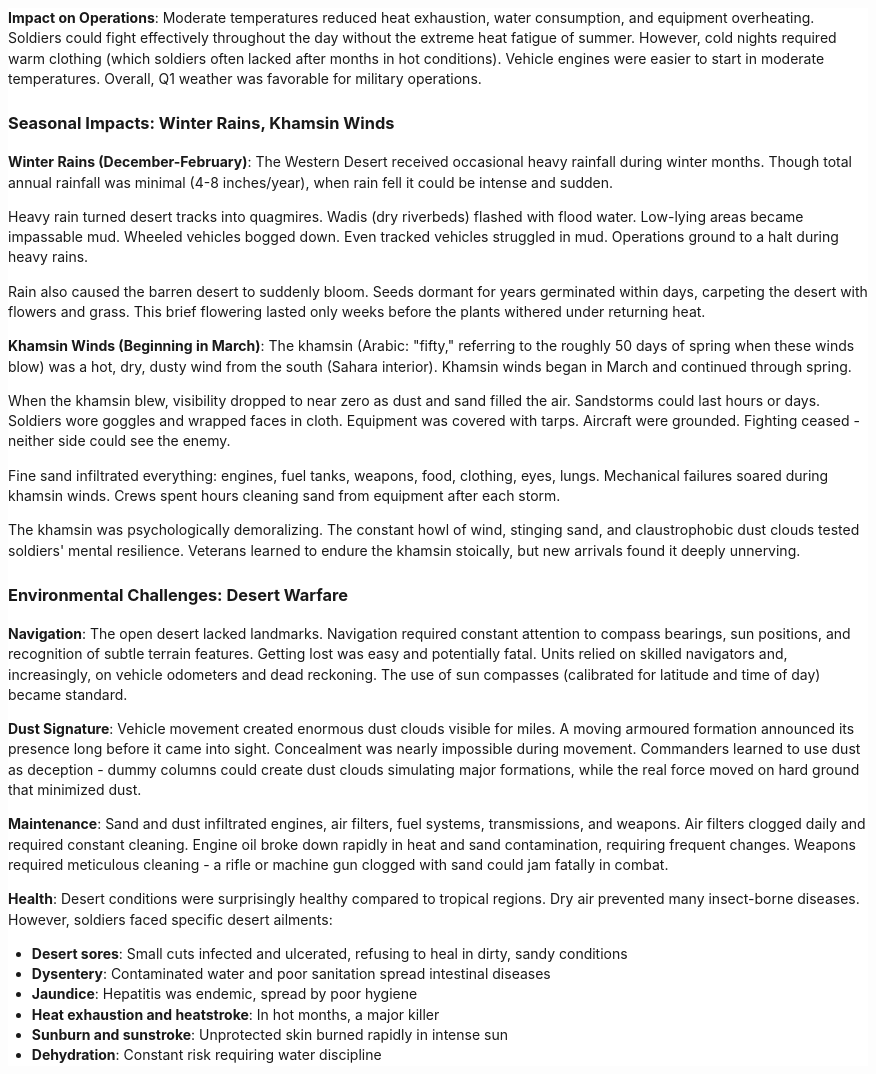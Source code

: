 **Impact on Operations**: Moderate temperatures reduced heat exhaustion, water consumption, and equipment overheating. Soldiers could fight effectively throughout the day without the extreme heat fatigue of summer. However, cold nights required warm clothing (which soldiers often lacked after months in hot conditions). Vehicle engines were easier to start in moderate temperatures. Overall, Q1 weather was favorable for military operations.

### Seasonal Impacts: Winter Rains, Khamsin Winds

**Winter Rains (December-February)**: The Western Desert received occasional heavy rainfall during winter months. Though total annual rainfall was minimal (4-8 inches/year), when rain fell it could be intense and sudden.

Heavy rain turned desert tracks into quagmires. Wadis (dry riverbeds) flashed with flood water. Low-lying areas became impassable mud. Wheeled vehicles bogged down. Even tracked vehicles struggled in mud. Operations ground to a halt during heavy rains.

Rain also caused the barren desert to suddenly bloom. Seeds dormant for years germinated within days, carpeting the desert with flowers and grass. This brief flowering lasted only weeks before the plants withered under returning heat.

**Khamsin Winds (Beginning in March)**: The khamsin (Arabic: "fifty," referring to the roughly 50 days of spring when these winds blow) was a hot, dry, dusty wind from the south (Sahara interior). Khamsin winds began in March and continued through spring.

When the khamsin blew, visibility dropped to near zero as dust and sand filled the air. Sandstorms could last hours or days. Soldiers wore goggles and wrapped faces in cloth. Equipment was covered with tarps. Aircraft were grounded. Fighting ceased - neither side could see the enemy.

Fine sand infiltrated everything: engines, fuel tanks, weapons, food, clothing, eyes, lungs. Mechanical failures soared during khamsin winds. Crews spent hours cleaning sand from equipment after each storm.

The khamsin was psychologically demoralizing. The constant howl of wind, stinging sand, and claustrophobic dust clouds tested soldiers' mental resilience. Veterans learned to endure the khamsin stoically, but new arrivals found it deeply unnerving.

### Environmental Challenges: Desert Warfare

**Navigation**: The open desert lacked landmarks. Navigation required constant attention to compass bearings, sun positions, and recognition of subtle terrain features. Getting lost was easy and potentially fatal. Units relied on skilled navigators and, increasingly, on vehicle odometers and dead reckoning. The use of sun compasses (calibrated for latitude and time of day) became standard.

**Dust Signature**: Vehicle movement created enormous dust clouds visible for miles. A moving armoured formation announced its presence long before it came into sight. Concealment was nearly impossible during movement. Commanders learned to use dust as deception - dummy columns could create dust clouds simulating major formations, while the real force moved on hard ground that minimized dust.

**Maintenance**: Sand and dust infiltrated engines, air filters, fuel systems, transmissions, and weapons. Air filters clogged daily and required constant cleaning. Engine oil broke down rapidly in heat and sand contamination, requiring frequent changes. Weapons required meticulous cleaning - a rifle or machine gun clogged with sand could jam fatally in combat.

**Health**: Desert conditions were surprisingly healthy compared to tropical regions. Dry air prevented many insect-borne diseases. However, soldiers faced specific desert ailments:
- **Desert sores**: Small cuts infected and ulcerated, refusing to heal in dirty, sandy conditions
- **Dysentery**: Contaminated water and poor sanitation spread intestinal diseases
- **Jaundice**: Hepatitis was endemic, spread by poor hygiene
- **Heat exhaustion and heatstroke**: In hot months, a major killer
- **Sunburn and sunstroke**: Unprotected skin burned rapidly in intense sun
- **Dehydration**: Constant risk requiring water discipline
